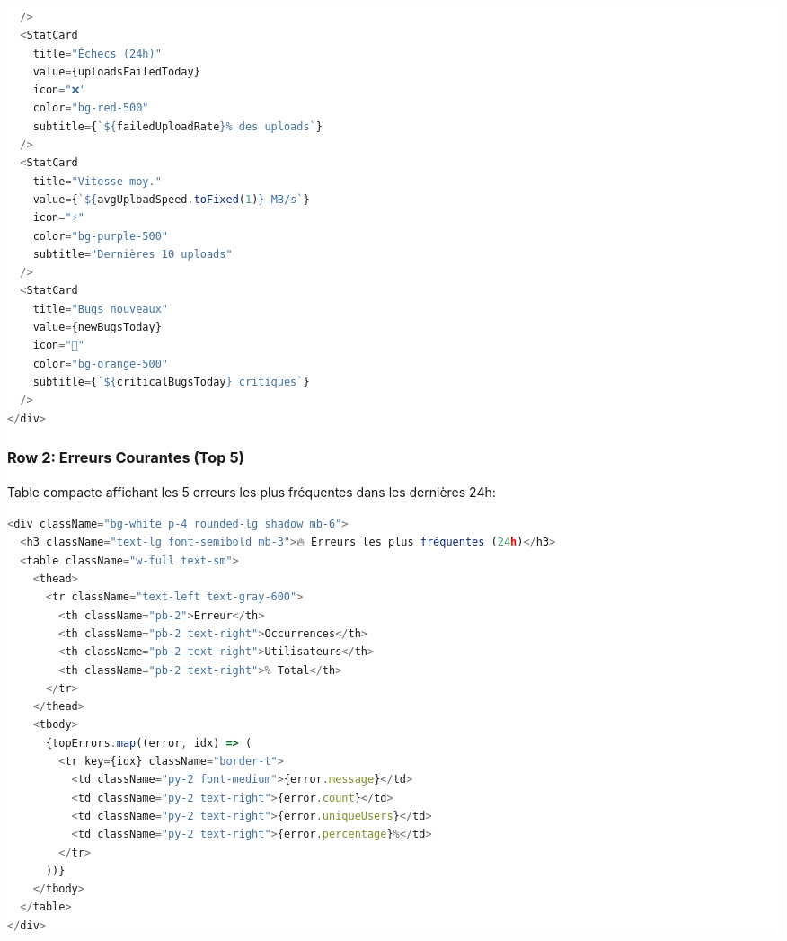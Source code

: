```typescript
  />
  <StatCard
    title="Échecs (24h)"
    value={uploadsFailedToday}
    icon="❌"
    color="bg-red-500"
    subtitle={`${failedUploadRate}% des uploads`}
  />
  <StatCard
    title="Vitesse moy."
    value={`${avgUploadSpeed.toFixed(1)} MB/s`}
    icon="⚡"
    color="bg-purple-500"
    subtitle="Dernières 10 uploads"
  />
  <StatCard
    title="Bugs nouveaux"
    value={newBugsToday}
    icon="🐛"
    color="bg-orange-500"
    subtitle={`${criticalBugsToday} critiques`}
  />
</div>
```

### **Row 2: Erreurs Courantes (Top 5)**

Table compacte affichant les 5 erreurs les plus fréquentes dans les dernières 24h:

```typescript
<div className="bg-white p-4 rounded-lg shadow mb-6">
  <h3 className="text-lg font-semibold mb-3">🔥 Erreurs les plus fréquentes (24h)</h3>
  <table className="w-full text-sm">
    <thead>
      <tr className="text-left text-gray-600">
        <th className="pb-2">Erreur</th>
        <th className="pb-2 text-right">Occurrences</th>
        <th className="pb-2 text-right">Utilisateurs</th>
        <th className="pb-2 text-right">% Total</th>
      </tr>
    </thead>
    <tbody>
      {topErrors.map((error, idx) => (
        <tr key={idx} className="border-t">
          <td className="py-2 font-medium">{error.message}</td>
          <td className="py-2 text-right">{error.count}</td>
          <td className="py-2 text-right">{error.uniqueUsers}</td>
          <td className="py-2 text-right">{error.percentage}%</td>
        </tr>
      ))}
    </tbody>
  </table>
</div>
```
